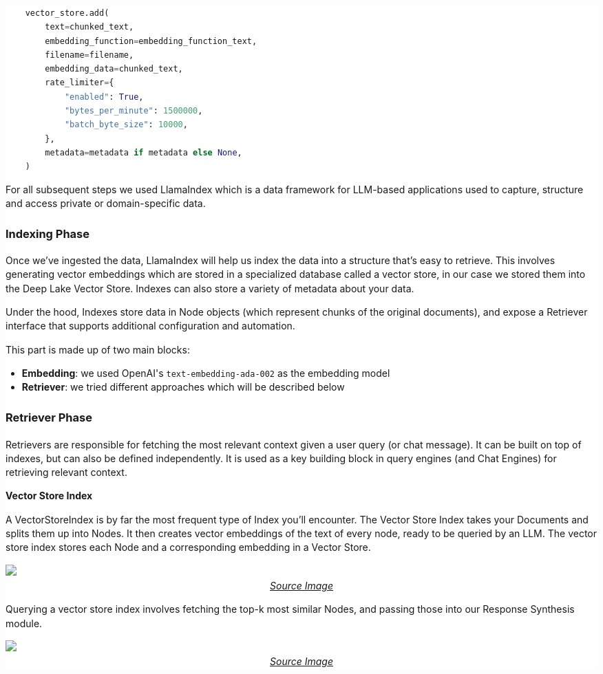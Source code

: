 ```python
    vector_store.add(
        text=chunked_text,
        embedding_function=embedding_function_text,
        filename=filename,
        embedding_data=chunked_text,
        rate_limiter={
            "enabled": True,
            "bytes_per_minute": 1500000,
            "batch_byte_size": 10000,
        },
        metadata=metadata if metadata else None,
    )
```

For all subsequent steps we used LlamaIndex which is a data framework for LLM-based applications used to capture, structure and access private or domain-specific data.

### Indexing Phase
 Once we’ve ingested the data, LlamaIndex will help us index the data into a structure that’s easy to retrieve. This involves generating vector embeddings which are stored in a specialized database called a vector store, in our case we stored them into the Deep Lake Vector Store. Indexes can also store a variety of metadata about your data.

Under the hood, Indexes store data in Node objects (which represent chunks of the original documents), and expose a Retriever interface that supports additional configuration and automation.

This part is made up of two main blocks:
- **Embedding**: we used OpenAI's `text-embedding-ada-002` as the embedding model
- **Retriever**: we tried different approaches which will be described below

### Retriever Phase

Retrievers are responsible for fetching the most relevant context given a user query (or chat message).
It can be built on top of indexes, but can also be defined independently. It is used as a key building block in query engines (and Chat Engines) for retrieving relevant context.

**Vector Store Index**

A VectorStoreIndex is by far the most frequent type of Index you’ll encounter. The Vector Store Index takes your Documents and splits them up into Nodes. It then creates vector embeddings of the text of every node, ready to be queried by an LLM.
The vector store index stores each Node and a corresponding embedding in a Vector Store.

<img src="https://docs.llamaindex.ai/en/latest/_images/vector_store.png"/>
<div align="center"><i><a href="https://docs.llamaindex.ai/en/latest/_images/vector_store.png">Source Image</a></i></div>

Querying a vector store index involves fetching the top-k most similar Nodes, and passing those into our Response Synthesis module.

<img src="https://docs.llamaindex.ai/en/latest/_images/vector_store_query.png"/>
<div align="center"><i><a href="https://docs.llamaindex.ai/en/latest/_images/vector_store_query.png">Source Image</a></i></div>
